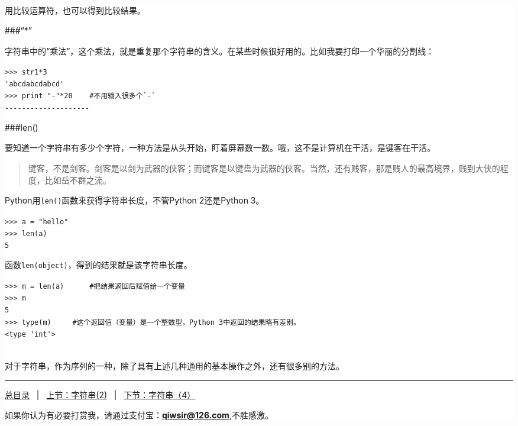 用比较运算符，也可以得到比较结果。

###“*”

字符串中的“乘法”，这个乘法，就是重复那个字符串的含义。在某些时候很好用的。比如我要打印一个华丽的分割线：

    >>> str1*3
    'abcdabcdabcd'
    >>> print "-"*20    #不用输入很多个`-`
    --------------------

###len()

要知道一个字符串有多少个字符，一种方法是从头开始，盯着屏幕数一数。哦，这不是计算机在干活，是键客在干活。

>键客，不是剑客。剑客是以剑为武器的侠客；而键客是以键盘为武器的侠客。当然，还有贱客，那是贱人的最高境界，贱到大侠的程度，比如岳不群之流。

Python用`len()`函数来获得字符串长度，不管Python 2还是Python 3。

    >>> a = "hello"
    >>> len(a)
    5

函数`len(object)`，得到的结果就是该字符串长度。

    >>> m = len(a)      #把结果返回后赋值给一个变量
    >>> m
    5
    >>> type(m)     #这个返回值（变量）是一个整数型，Python 3中返回的结果略有差别。
    <type 'int'>
​	
对于字符串，作为序列的一种，除了具有上述几种通用的基本操作之外，还有很多别的方法。

------

[总目录](./index.md)&nbsp;&nbsp;&nbsp;|&nbsp;&nbsp;&nbsp;[上节：字符串(2)](./107.md)&nbsp;&nbsp;&nbsp;|&nbsp;&nbsp;&nbsp;[下节：字符串（4）](./109.md)

如果你认为有必要打赏我，请通过支付宝：**qiwsir@126.com**,不胜感激。